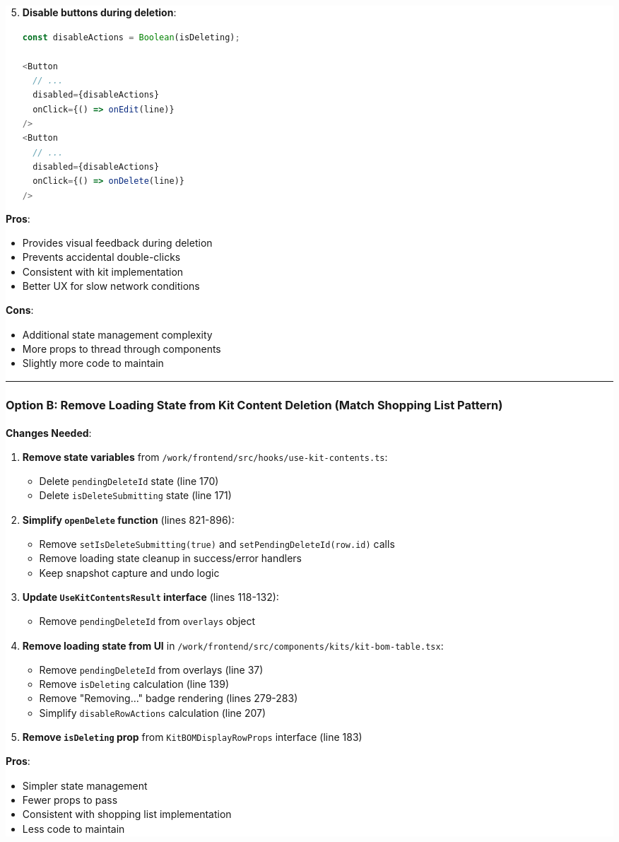 5. **Disable buttons during deletion**:
   ```typescript
   const disableActions = Boolean(isDeleting);

   <Button
     // ...
     disabled={disableActions}
     onClick={() => onEdit(line)}
   />
   <Button
     // ...
     disabled={disableActions}
     onClick={() => onDelete(line)}
   />
   ```

**Pros**:
- Provides visual feedback during deletion
- Prevents accidental double-clicks
- Consistent with kit implementation
- Better UX for slow network conditions

**Cons**:
- Additional state management complexity
- More props to thread through components
- Slightly more code to maintain

---

### Option B: Remove Loading State from Kit Content Deletion (Match Shopping List Pattern)

**Changes Needed**:

1. **Remove state variables** from `/work/frontend/src/hooks/use-kit-contents.ts`:
   - Delete `pendingDeleteId` state (line 170)
   - Delete `isDeleteSubmitting` state (line 171)

2. **Simplify `openDelete` function** (lines 821-896):
   - Remove `setIsDeleteSubmitting(true)` and `setPendingDeleteId(row.id)` calls
   - Remove loading state cleanup in success/error handlers
   - Keep snapshot capture and undo logic

3. **Update `UseKitContentsResult` interface** (lines 118-132):
   - Remove `pendingDeleteId` from `overlays` object

4. **Remove loading state from UI** in `/work/frontend/src/components/kits/kit-bom-table.tsx`:
   - Remove `pendingDeleteId` from overlays (line 37)
   - Remove `isDeleting` calculation (line 139)
   - Remove "Removing..." badge rendering (lines 279-283)
   - Simplify `disableRowActions` calculation (line 207)

5. **Remove `isDeleting` prop** from `KitBOMDisplayRowProps` interface (line 183)

**Pros**:
- Simpler state management
- Fewer props to pass
- Consistent with shopping list implementation
- Less code to maintain
